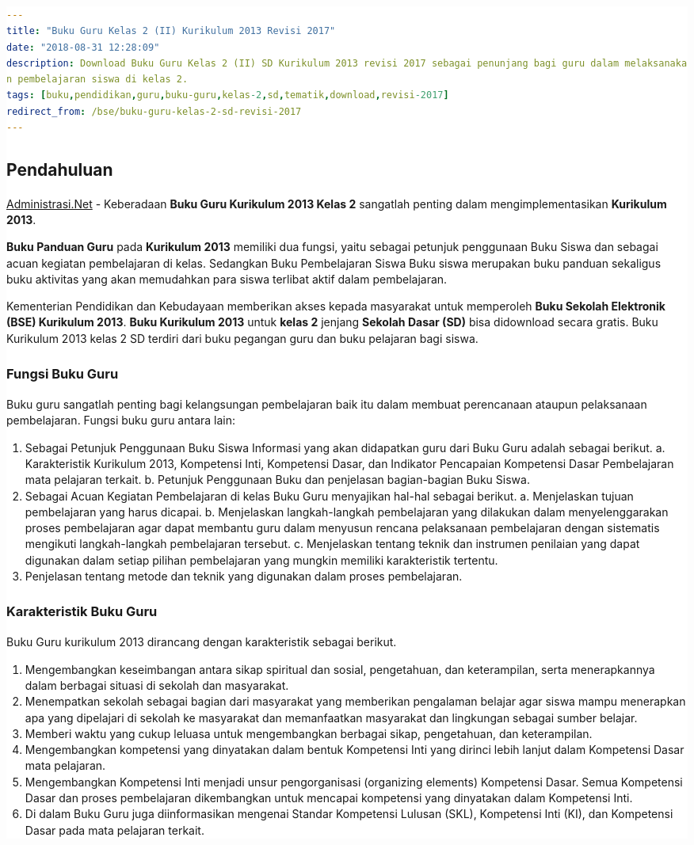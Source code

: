 ```yaml
---
title: "Buku Guru Kelas 2 (II) Kurikulum 2013 Revisi 2017"
date: "2018-08-31 12:28:09"
description: Download Buku Guru Kelas 2 (II) SD Kurikulum 2013 revisi 2017 sebagai penunjang bagi guru dalam melaksanakan pembelajaran siswa di kelas 2.
tags: [buku,pendidikan,guru,buku-guru,kelas-2,sd,tematik,download,revisi-2017]
redirect_from: /bse/buku-guru-kelas-2-sd-revisi-2017
---
```


## Pendahuluan
[Administrasi.Net](/ "Administrasi.Net") - Keberadaan **Buku Guru Kurikulum 2013 Kelas 2** sangatlah penting dalam mengimplementasikan **Kurikulum 2013**. 

**Buku Panduan Guru** pada **Kurikulum 2013** memiliki dua fungsi, yaitu sebagai petunjuk penggunaan Buku Siswa dan sebagai acuan kegiatan pembelajaran di kelas. Sedangkan Buku Pembelajaran Siswa Buku siswa merupakan buku panduan sekaligus buku aktivitas yang akan memudahkan para siswa terlibat aktif dalam pembelajaran.

Kementerian Pendidikan dan Kebudayaan memberikan akses kepada masyarakat untuk memperoleh **Buku Sekolah Elektronik (BSE) Kurikulum 2013**. **Buku Kurikulum 2013** untuk **kelas 2** jenjang **Sekolah Dasar (SD)** bisa didownload secara gratis. Buku Kurikulum 2013 kelas 2 SD terdiri dari buku pegangan guru dan buku pelajaran bagi siswa.

### Fungsi Buku Guru
Buku guru sangatlah penting bagi kelangsungan pembelajaran baik itu dalam membuat perencanaan ataupun pelaksanaan pembelajaran. Fungsi buku guru antara lain:
 
1. Sebagai Petunjuk Penggunaan Buku Siswa
Informasi yang akan didapatkan guru dari Buku Guru adalah sebagai berikut.
a. Karakteristik Kurikulum 2013, Kompetensi Inti, Kompetensi Dasar, dan Indikator Pencapaian Kompetensi Dasar Pembelajaran mata pelajaran terkait.
b. Petunjuk Penggunaan Buku dan penjelasan bagian-bagian Buku Siswa.
2. Sebagai Acuan Kegiatan Pembelajaran di kelas
Buku Guru menyajikan hal-hal sebagai berikut.
a. Menjelaskan tujuan pembelajaran yang harus dicapai.
b. Menjelaskan langkah-langkah pembelajaran yang dilakukan dalam menyelenggarakan proses pembelajaran agar dapat membantu guru dalam menyusun rencana pelaksanaan pembelajaran dengan sistematis mengikuti langkah-langkah pembelajaran tersebut.
c. Menjelaskan tentang teknik dan instrumen penilaian yang dapat digunakan dalam setiap pilihan pembelajaran yang mungkin memiliki karakteristik tertentu.
3. Penjelasan tentang metode dan teknik yang digunakan dalam proses pembelajaran.

### Karakteristik Buku Guru
Buku Guru kurikulum 2013 dirancang dengan karakteristik sebagai berikut.

1. Mengembangkan keseimbangan antara sikap spiritual dan sosial, pengetahuan, dan keterampilan, serta menerapkannya dalam berbagai situasi di sekolah dan masyarakat.
2. Menempatkan sekolah sebagai bagian dari masyarakat yang memberikan pengalaman belajar agar siswa mampu menerapkan apa yang dipelajari di sekolah ke masyarakat dan memanfaatkan masyarakat dan lingkungan sebagai sumber belajar.
3. Memberi waktu yang cukup leluasa untuk mengembangkan berbagai sikap, pengetahuan, dan keterampilan.
4. Mengembangkan kompetensi yang dinyatakan dalam bentuk Kompetensi Inti yang dirinci lebih lanjut dalam Kompetensi Dasar mata pelajaran.
5. Mengembangkan Kompetensi Inti menjadi unsur pengorganisasi (organizing elements) Kompetensi Dasar. Semua Kompetensi Dasar dan proses pembelajaran dikembangkan untuk mencapai kompetensi yang dinyatakan dalam Kompetensi Inti.
6. Di dalam Buku Guru juga diinformasikan mengenai Standar Kompetensi Lulusan (SKL), Kompetensi Inti (KI), dan Kompetensi Dasar pada mata pelajaran terkait. 
